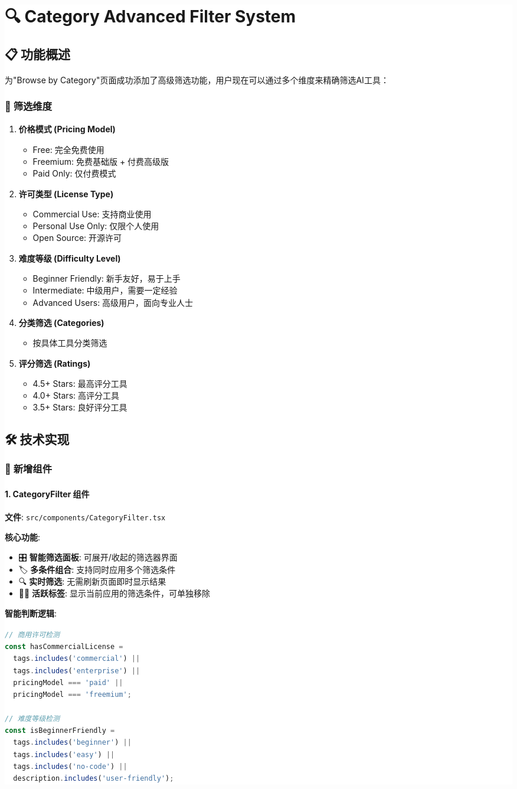 # 🔍 Category Advanced Filter System

## 📋 功能概述

为"Browse by Category"页面成功添加了高级筛选功能，用户现在可以通过多个维度来精确筛选AI工具：

### 🎯 **筛选维度**
1. **价格模式 (Pricing Model)**
   - Free: 完全免费使用
   - Freemium: 免费基础版 + 付费高级版
   - Paid Only: 仅付费模式

2. **许可类型 (License Type)**
   - Commercial Use: 支持商业使用
   - Personal Use Only: 仅限个人使用
   - Open Source: 开源许可

3. **难度等级 (Difficulty Level)**
   - Beginner Friendly: 新手友好，易于上手
   - Intermediate: 中级用户，需要一定经验
   - Advanced Users: 高级用户，面向专业人士

4. **分类筛选 (Categories)**
   - 按具体工具分类筛选

5. **评分筛选 (Ratings)**
   - 4.5+ Stars: 最高评分工具
   - 4.0+ Stars: 高评分工具
   - 3.5+ Stars: 良好评分工具

## 🛠️ 技术实现

### 📁 **新增组件**

#### 1. CategoryFilter 组件
**文件**: `src/components/CategoryFilter.tsx`

**核心功能**:
- 🎛️ **智能筛选面板**: 可展开/收起的筛选器界面
- 🏷️ **多条件组合**: 支持同时应用多个筛选条件
- 🔍 **实时筛选**: 无需刷新页面即时显示结果
- 🏃‍♂️ **活跃标签**: 显示当前应用的筛选条件，可单独移除

**智能判断逻辑**:
```typescript
// 商用许可检测
const hasCommercialLicense = 
  tags.includes('commercial') || 
  tags.includes('enterprise') ||
  pricingModel === 'paid' || 
  pricingModel === 'freemium';

// 难度等级检测
const isBeginnerFriendly = 
  tags.includes('beginner') || 
  tags.includes('easy') || 
  tags.includes('no-code') ||
  description.includes('user-friendly');
```
